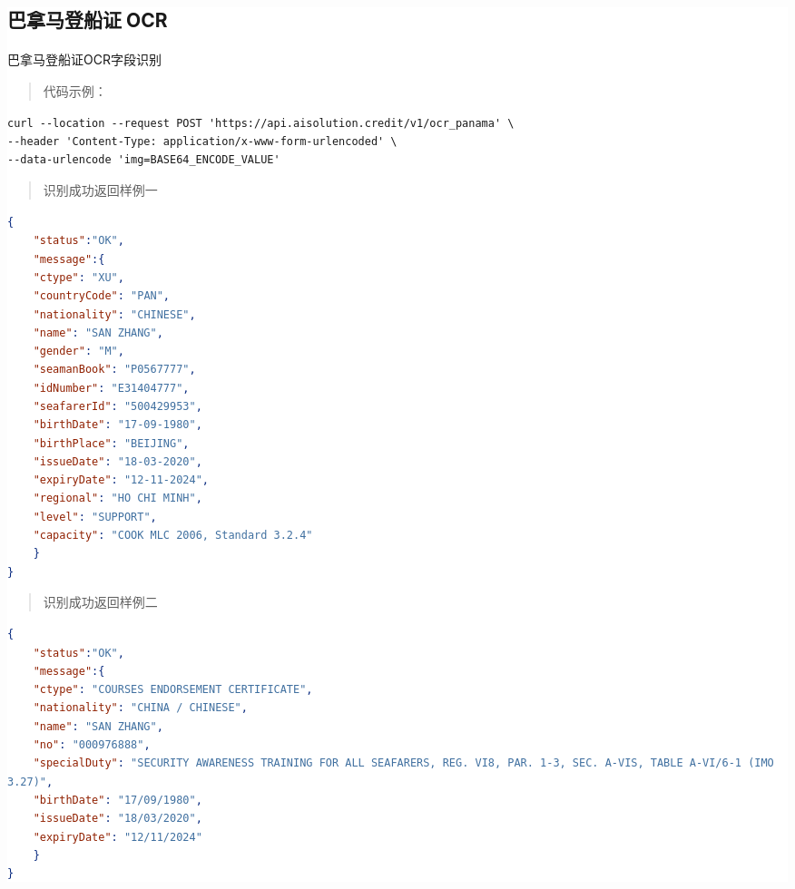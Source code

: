 
## 巴拿马登船证 OCR

巴拿马登船证OCR字段识别

> 代码示例：

```curl
curl --location --request POST 'https://api.aisolution.credit/v1/ocr_panama' \
--header 'Content-Type: application/x-www-form-urlencoded' \
--data-urlencode 'img=BASE64_ENCODE_VALUE'
```

> 识别成功返回样例一

```json
{
    "status":"OK",
    "message":{
	"ctype": "XU",
	"countryCode": "PAN",
	"nationality": "CHINESE",
	"name": "SAN ZHANG",
	"gender": "M",
	"seamanBook": "P0567777",
	"idNumber": "E31404777",
	"seafarerId": "500429953",
	"birthDate": "17-09-1980",
	"birthPlace": "BEIJING",
	"issueDate": "18-03-2020",
	"expiryDate": "12-11-2024",
	"regional": "HO CHI MINH",
	"level": "SUPPORT",
	"capacity": "COOK MLC 2006, Standard 3.2.4"
    }
}
```

> 识别成功返回样例二

```json
{
    "status":"OK",
    "message":{
	"ctype": "COURSES ENDORSEMENT CERTIFICATE",
	"nationality": "CHINA / CHINESE",
	"name": "SAN ZHANG",
	"no": "000976888",
	"specialDuty": "SECURITY AWARENESS TRAINING FOR ALL SEAFARERS, REG. VI8, PAR. 1-3, SEC. A-VIS, TABLE A-VI/6-1 (IMO 3.27)",
	"birthDate": "17/09/1980",
	"issueDate": "18/03/2020",
	"expiryDate": "12/11/2024"
    }
}
```
